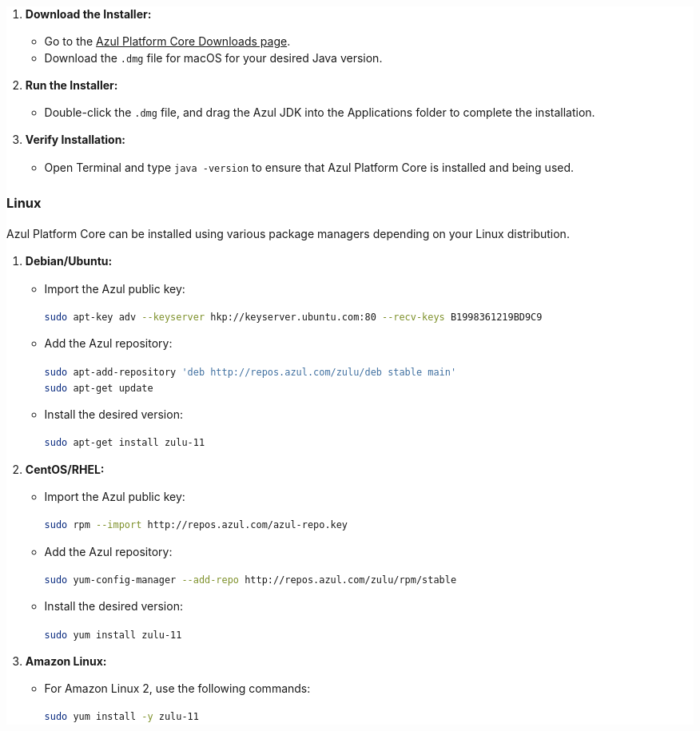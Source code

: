 1. **Download the Installer:**
   - Go to the [Azul Platform Core Downloads page](https://www.azul.com/downloads/).
   - Download the `.dmg` file for macOS for your desired Java version.

2. **Run the Installer:**
   - Double-click the `.dmg` file, and drag the Azul JDK into the Applications folder to complete the installation.

3. **Verify Installation:**
   - Open Terminal and type `java -version` to ensure that Azul Platform Core is installed and being used.

### Linux

Azul Platform Core can be installed using various package managers depending on your Linux distribution.

1. **Debian/Ubuntu:**

   - Import the Azul public key:
     ```bash
     sudo apt-key adv --keyserver hkp://keyserver.ubuntu.com:80 --recv-keys B1998361219BD9C9
     ```
   - Add the Azul repository:
     ```bash
     sudo apt-add-repository 'deb http://repos.azul.com/zulu/deb stable main'
     sudo apt-get update
     ```
   - Install the desired version:
     ```bash
     sudo apt-get install zulu-11
     ```

2. **CentOS/RHEL:**

   - Import the Azul public key:
     ```bash
     sudo rpm --import http://repos.azul.com/azul-repo.key
     ```
   - Add the Azul repository:
     ```bash
     sudo yum-config-manager --add-repo http://repos.azul.com/zulu/rpm/stable
     ```
   - Install the desired version:
     ```bash
     sudo yum install zulu-11
     ```

3. **Amazon Linux:**

   - For Amazon Linux 2, use the following commands:
     ```bash
     sudo yum install -y zulu-11
     ```
